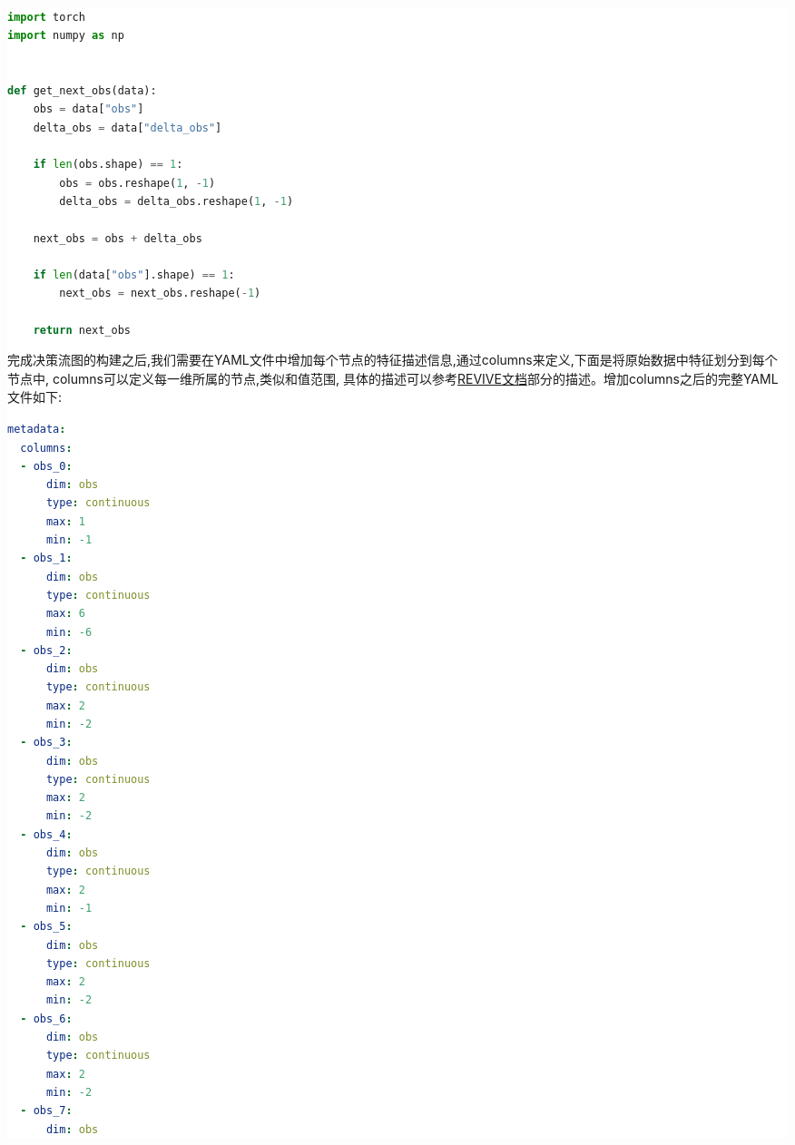```python
import torch
import numpy as np 


def get_next_obs(data):
    obs = data["obs"]
    delta_obs = data["delta_obs"]

    if len(obs.shape) == 1:
        obs = obs.reshape(1, -1)
        delta_obs = delta_obs.reshape(1, -1)

    next_obs = obs + delta_obs

    if len(data["obs"].shape) == 1:
        next_obs = next_obs.reshape(-1)

    return next_obs

```
完成决策流图的构建之后,我们需要在YAML文件中增加每个节点的特征描述信息,通过columns来定义,下面是将原始数据中特征划分到每个节点中, columns可以定义每一维所属的节点,类似和值范围, 具体的描述可以参考[REVIVE文档](https://revive.cn/help/polixir-revive-sdk-pro/html_cn/tutorial/data_preparation_cn.html)部分的描述。增加columns之后的完整YAML文件如下:
```yaml
metadata:
  columns:
  - obs_0:
      dim: obs
      type: continuous
      max: 1
      min: -1
  - obs_1:
      dim: obs
      type: continuous
      max: 6
      min: -6
  - obs_2:
      dim: obs
      type: continuous
      max: 2
      min: -2
  - obs_3:
      dim: obs
      type: continuous
      max: 2
      min: -2
  - obs_4:
      dim: obs
      type: continuous
      max: 2
      min: -1
  - obs_5:
      dim: obs
      type: continuous
      max: 2
      min: -2
  - obs_6:
      dim: obs
      type: continuous
      max: 2
      min: -2
  - obs_7:
      dim: obs
```